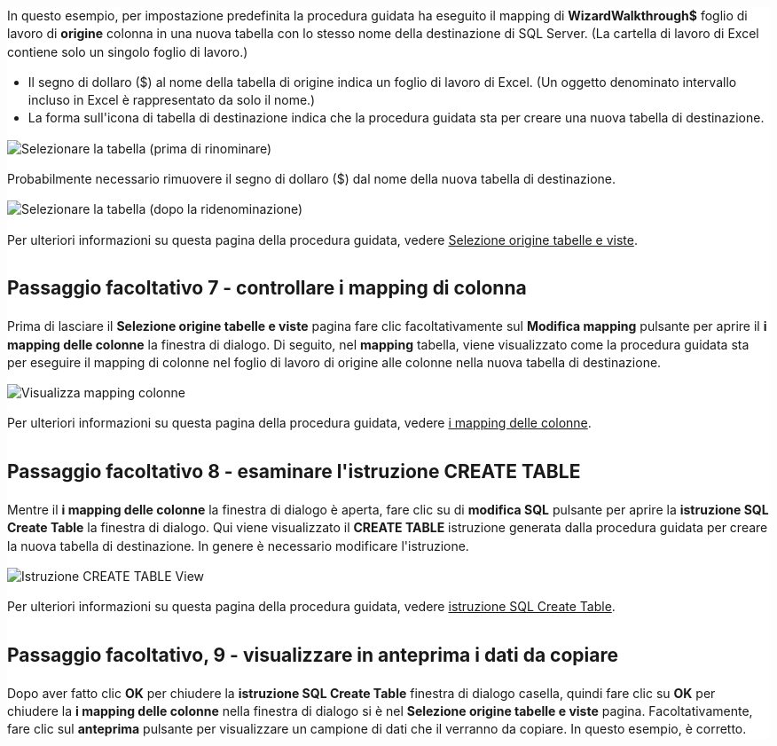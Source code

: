 In questo esempio, per impostazione predefinita la procedura guidata ha eseguito il mapping di **WizardWalkthrough$** foglio di lavoro di **origine** colonna in una nuova tabella con lo stesso nome della destinazione di SQL Server. (La cartella di lavoro di Excel contiene solo un singolo foglio di lavoro.)
-   Il segno di dollaro ($) al nome della tabella di origine indica un foglio di lavoro di Excel. (Un oggetto denominato intervallo incluso in Excel è rappresentato da solo il nome.)
-   La forma sull'icona di tabella di destinazione indica che la procedura guidata sta per creare una nuova tabella di destinazione.

![Selezionare la tabella (prima di rinominare)](../../integration-services/import-export-data/media/select-the-table-before-renaming.jpg)

Probabilmente necessario rimuovere il segno di dollaro ($) dal nome della nuova tabella di destinazione.

![Selezionare la tabella (dopo la ridenominazione)](../../integration-services/import-export-data/media/select-the-table-after-renaming.jpg)

Per ulteriori informazioni su questa pagina della procedura guidata, vedere [Selezione origine tabelle e viste](../../integration-services/import-export-data/select-source-tables-and-views-sql-server-import-and-export-wizard.md).

## <a name="optional-step-7---review-the-column-mappings"></a>Passaggio facoltativo 7 - controllare i mapping di colonna
Prima di lasciare il **Selezione origine tabelle e viste** pagina fare clic facoltativamente sul **Modifica mapping** pulsante per aprire il **i mapping delle colonne** la finestra di dialogo. Di seguito, nel **mapping** tabella, viene visualizzato come la procedura guidata sta per eseguire il mapping di colonne nel foglio di lavoro di origine alle colonne nella nuova tabella di destinazione.

![Visualizza mapping colonne](../../integration-services/import-export-data/media/view-column-mappings.jpg)

Per ulteriori informazioni su questa pagina della procedura guidata, vedere [i mapping delle colonne](../../integration-services/import-export-data/column-mappings-sql-server-import-and-export-wizard.md).

## <a name="optional-step-8---review-the-create-table-statement"></a>Passaggio facoltativo 8 - esaminare l'istruzione CREATE TABLE
Mentre il **i mapping delle colonne** la finestra di dialogo è aperta, fare clic su di **modifica SQL** pulsante per aprire la **istruzione SQL Create Table** la finestra di dialogo. Qui viene visualizzato il **CREATE TABLE** istruzione generata dalla procedura guidata per creare la nuova tabella di destinazione. In genere è necessario modificare l'istruzione.

![Istruzione CREATE TABLE View](../../integration-services/import-export-data/media/view-create-table-statement.jpg)

Per ulteriori informazioni su questa pagina della procedura guidata, vedere [istruzione SQL Create Table](../../integration-services/import-export-data/create-table-sql-statement-sql-server-import-and-export-wizard.md).

## <a name="optional-step-9---preview-the-data-to-copy"></a>Passaggio facoltativo, 9 - visualizzare in anteprima i dati da copiare
Dopo aver fatto clic **OK** per chiudere la **istruzione SQL Create Table** finestra di dialogo casella, quindi fare clic su **OK** per chiudere la **i mapping delle colonne** nella finestra di dialogo si è nel **Selezione origine tabelle e viste** pagina. Facoltativamente, fare clic sul **anteprima** pulsante per visualizzare un campione di dati che il verranno da copiare. In questo esempio, è corretto.
